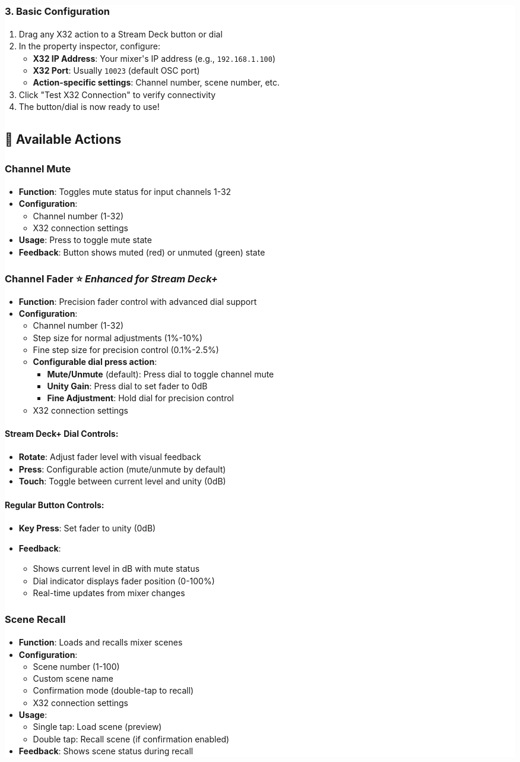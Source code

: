 ### 3. Basic Configuration

1. Drag any X32 action to a Stream Deck button or dial
2. In the property inspector, configure:
   - **X32 IP Address**: Your mixer's IP address (e.g., `192.168.1.100`)
   - **X32 Port**: Usually `10023` (default OSC port)
   - **Action-specific settings**: Channel number, scene number, etc.
3. Click "Test X32 Connection" to verify connectivity
4. The button/dial is now ready to use!

## 🎯 Available Actions

### Channel Mute
- **Function**: Toggles mute status for input channels 1-32
- **Configuration**: 
  - Channel number (1-32)
  - X32 connection settings
- **Usage**: Press to toggle mute state
- **Feedback**: Button shows muted (red) or unmuted (green) state

### Channel Fader ⭐ *Enhanced for Stream Deck+*
- **Function**: Precision fader control with advanced dial support
- **Configuration**:
  - Channel number (1-32)
  - Step size for normal adjustments (1%-10%)
  - Fine step size for precision control (0.1%-2.5%)
  - **Configurable dial press action**:
    - **Mute/Unmute** (default): Press dial to toggle channel mute
    - **Unity Gain**: Press dial to set fader to 0dB
    - **Fine Adjustment**: Hold dial for precision control
  - X32 connection settings

#### Stream Deck+ Dial Controls:
- **Rotate**: Adjust fader level with visual feedback
- **Press**: Configurable action (mute/unmute by default)
- **Touch**: Toggle between current level and unity (0dB)

#### Regular Button Controls:
- **Key Press**: Set fader to unity (0dB)

- **Feedback**: 
  - Shows current level in dB with mute status
  - Dial indicator displays fader position (0-100%)
  - Real-time updates from mixer changes

### Scene Recall
- **Function**: Loads and recalls mixer scenes
- **Configuration**:
  - Scene number (1-100)
  - Custom scene name
  - Confirmation mode (double-tap to recall)
  - X32 connection settings
- **Usage**: 
  - Single tap: Load scene (preview)
  - Double tap: Recall scene (if confirmation enabled)
- **Feedback**: Shows scene status during recall
